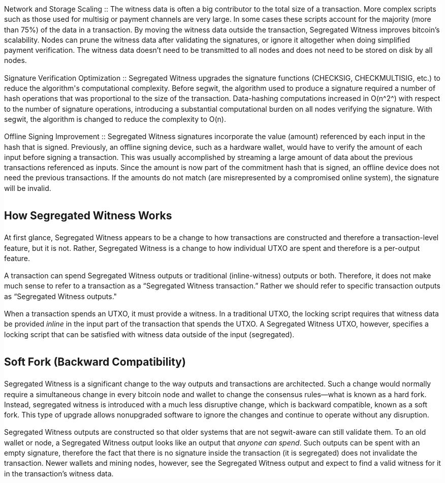 Network and Storage Scaling :: The witness data is often a big contributor to the total size of a transaction. More complex scripts such as those used for multisig or payment channels are very large. In some cases these scripts account for the majority (more than 75%) of the data in a transaction. By moving the witness data outside the transaction, Segregated Witness improves bitcoin’s scalability. Nodes can prune the witness data after validating the signatures, or ignore it altogether when doing simplified payment verification. The witness data doesn’t need to be transmitted to all nodes and does not need to be stored on disk by all nodes.

Signature Verification Optimization :: Segregated Witness upgrades the signature functions (CHECKSIG, CHECKMULTISIG, etc.) to reduce the algorithm's computational complexity. Before segwit, the algorithm used to produce a signature required a number of hash operations that was proportional to the size of the transaction. Data-hashing computations increased in O(n^2^) with respect to the number of signature operations, introducing a substantial computational burden on all nodes verifying the signature. With segwit, the algorithm is changed to reduce the complexity to O(n).

Offline Signing Improvement :: Segregated Witness signatures incorporate the value (amount) referenced by each input in the hash that is signed. Previously, an offline signing device, such as a hardware wallet, would have to verify the amount of each input before signing a transaction. This was usually accomplished by streaming a large amount of data about the previous transactions referenced as inputs. Since the amount is now part of the commitment hash that is signed, an offline device does not need the previous transactions. If the amounts do not match (are misrepresented by a compromised online system), the signature will be invalid.

## How Segregated Witness Works

At first glance, Segregated Witness appears to be a change to how transactions are constructed and therefore a transaction-level feature, but it is not. Rather, Segregated Witness is a change to how individual UTXO are spent and therefore is a per-output feature.

A transaction can spend Segregated Witness outputs or traditional (inline-witness) outputs or both. Therefore, it does not make much sense to refer to a transaction as a “Segregated Witness transaction.” Rather we should refer to specific transaction outputs as “Segregated Witness outputs."

When a transaction spends an UTXO, it must provide a witness. In a traditional UTXO, the locking script requires that witness data be provided _inline_ in the input part of the transaction that spends the UTXO. A Segregated Witness UTXO, however, specifies a locking script that can be satisfied with witness data outside of the input (segregated).

## Soft Fork (Backward Compatibility)

Segregated Witness is a significant change to the way outputs and transactions are architected. Such a change would normally require a simultaneous change in every bitcoin node and wallet to change the consensus rules&#x2014;what is known as a hard fork. Instead, segregated witness is introduced with a much less disruptive change, which is backward compatible, known as a soft fork. This type of upgrade allows nonupgraded software to ignore the changes and continue to operate without any disruption.

Segregated Witness outputs are constructed so that older systems that are not segwit-aware can still validate them. To an old wallet or node, a Segregated Witness output looks like an output that _anyone can spend_. Such outputs can be spent with an empty signature, therefore the fact that there is no signature inside the transaction (it is segregated) does not invalidate the transaction. Newer wallets and mining nodes, however, see the Segregated Witness output and expect to find a valid witness for it in the transaction’s witness data.
